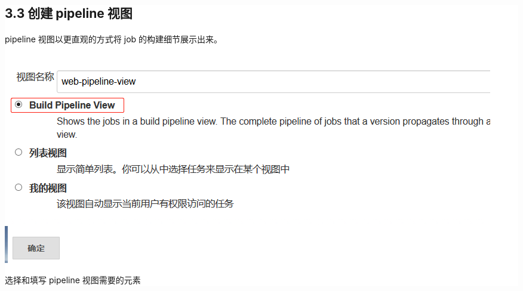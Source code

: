 ## 3.3 创建 pipeline 视图

pipeline 视图以更直观的方式将 job 的构建细节展示出来。

![](png/2020-03-14-12-58-56.png)

选择和填写 pipeline 视图需要的元素
